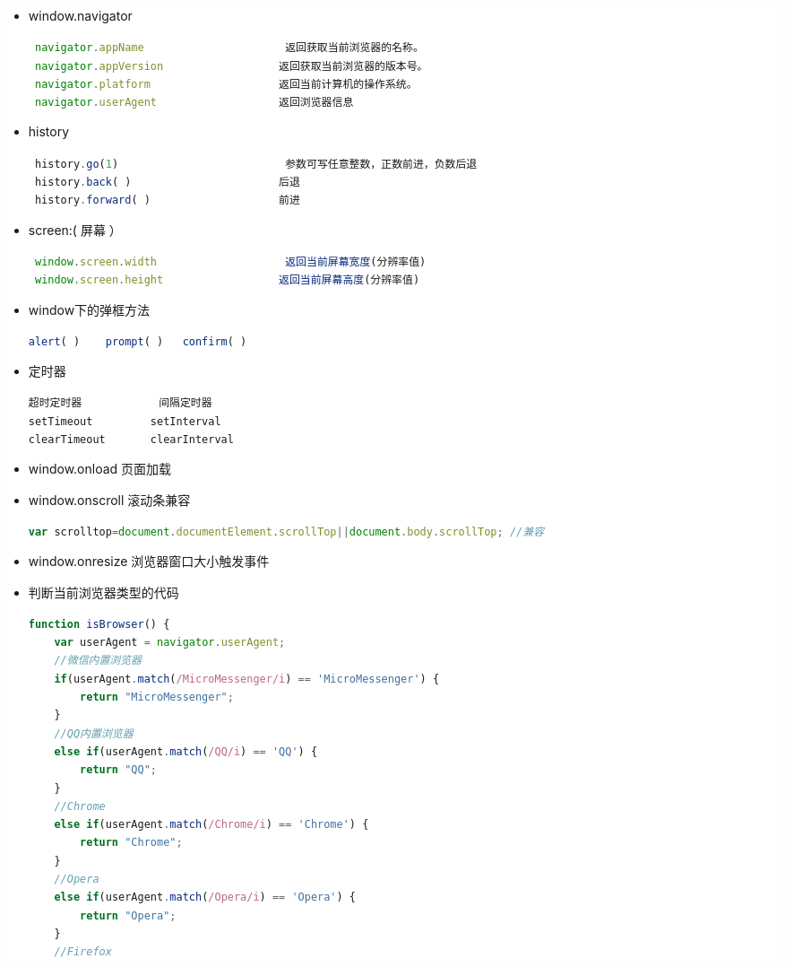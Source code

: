   * window.navigator

    ```js
     navigator.appName       				返回获取当前浏览器的名称。
    ​ navigator.appVersion     				返回获取当前浏览器的版本号。
    ​ navigator.platform        			返回当前计算机的操作系统。
    ​ navigator.userAgent   	  			返回浏览器信息
    ```

  * history

    ```js
     history.go(1)    		  				参数可写任意整数，正数前进，负数后退
    ​ history.back( )   		 			后退
    ​ history.forward( ) 		  			前进
    ```

  * screen:( 屏幕 ）

    ```js
     window.screen.width 		  			返回当前屏幕宽度(分辨率值)
    ​ window.screen.height 	  				返回当前屏幕高度(分辨率值)
    ```

  * window下的弹框方法

    ```js
    alert( )   	prompt( )  	confirm( )
    ```

  * 定时器

    ```js
    超时定时器       	 间隔定时器
    setTimeout         setInterval
    clearTimeout       clearInterval
    
    ```

  * window.onload   页面加载

  * window.onscroll  滚动条兼容

    ```js
    var scrolltop=document.documentElement.scrollTop||document.body.scrollTop; //兼容
    ```

  * window.onresize  浏览器窗口大小触发事件

  * 判断当前浏览器类型的代码

    ```js
    function isBrowser() {
        var userAgent = navigator.userAgent;
        //微信内置浏览器
        if(userAgent.match(/MicroMessenger/i) == 'MicroMessenger') {
            return "MicroMessenger";
        }
        //QQ内置浏览器
        else if(userAgent.match(/QQ/i) == 'QQ') {
            return "QQ";
        }
        //Chrome
        else if(userAgent.match(/Chrome/i) == 'Chrome') {
            return "Chrome";
        }
        //Opera
        else if(userAgent.match(/Opera/i) == 'Opera') {
            return "Opera";
        }
        //Firefox